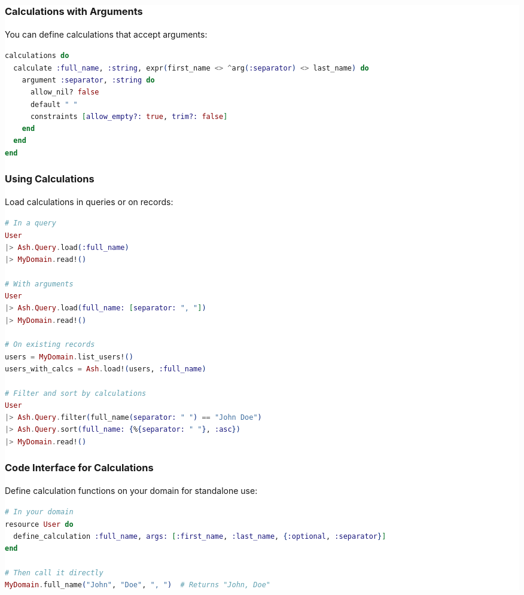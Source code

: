 ### Calculations with Arguments

You can define calculations that accept arguments:

```elixir
calculations do
  calculate :full_name, :string, expr(first_name <> ^arg(:separator) <> last_name) do
    argument :separator, :string do
      allow_nil? false
      default " "
      constraints [allow_empty?: true, trim?: false]
    end
  end
end
```

### Using Calculations

Load calculations in queries or on records:

```elixir
# In a query
User
|> Ash.Query.load(:full_name)
|> MyDomain.read!()

# With arguments
User
|> Ash.Query.load(full_name: [separator: ", "])
|> MyDomain.read!()

# On existing records
users = MyDomain.list_users!()
users_with_calcs = Ash.load!(users, :full_name)

# Filter and sort by calculations
User
|> Ash.Query.filter(full_name(separator: " ") == "John Doe")
|> Ash.Query.sort(full_name: {%{separator: " "}, :asc})
|> MyDomain.read!()
```

### Code Interface for Calculations

Define calculation functions on your domain for standalone use:

```elixir
# In your domain
resource User do
  define_calculation :full_name, args: [:first_name, :last_name, {:optional, :separator}]
end

# Then call it directly
MyDomain.full_name("John", "Doe", ", ")  # Returns "John, Doe"
```
